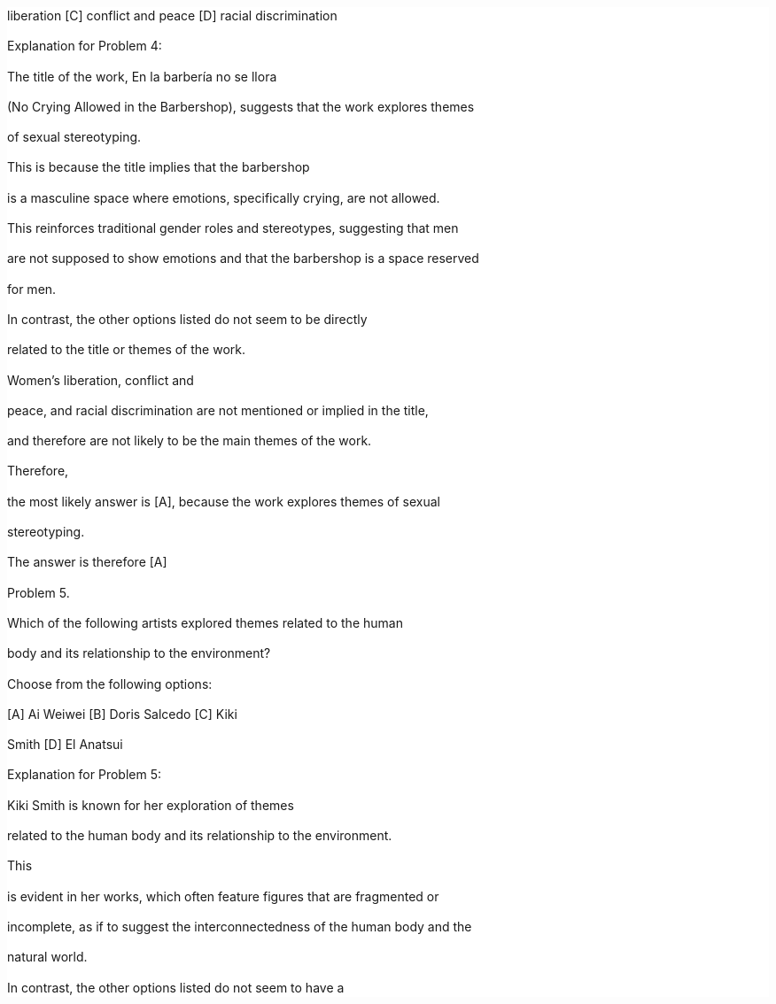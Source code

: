 liberation [C] conflict and peace [D] racial discrimination

Explanation for Problem 4:

The title of the work, En la barbería no se llora

(No Crying Allowed in the Barbershop), suggests that the work explores themes

of sexual stereotyping.

This is because the title implies that the barbershop

is a masculine space where emotions, specifically crying, are not allowed.

This reinforces traditional gender roles and stereotypes, suggesting that men

are not supposed to show emotions and that the barbershop is a space reserved

for men.

In contrast, the other options listed do not seem to be directly

related to the title or themes of the work.

Women’s liberation, conflict and

peace, and racial discrimination are not mentioned or implied in the title,

and therefore are not likely to be the main themes of the work.

Therefore,

the most likely answer is [A], because the work explores themes of sexual

stereotyping.

The answer is therefore [A]

Problem 5.

Which of the following artists explored themes related to the human

body and its relationship to the environment?

Choose from the following options:

[A] Ai Weiwei [B] Doris Salcedo [C] Kiki

Smith [D] El Anatsui

Explanation for Problem 5:

Kiki Smith is known for her exploration of themes

related to the human body and its relationship to the environment.

This

is evident in her works, which often feature figures that are fragmented or

incomplete, as if to suggest the interconnectedness of the human body and the

natural world.

In contrast, the other options listed do not seem to have a
